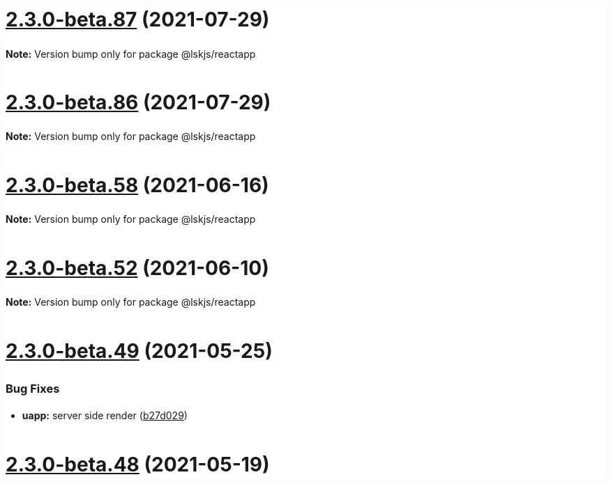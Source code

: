 
# [2.3.0-beta.87](https://github.com/lskjs/ux/tree/master/packages/reactapp/compare/v2.3.0-beta.86...v2.3.0-beta.87) (2021-07-29)

**Note:** Version bump only for package @lskjs/reactapp





# [2.3.0-beta.86](https://github.com/lskjs/ux/tree/master/packages/reactapp/compare/v2.3.0-beta.85...v2.3.0-beta.86) (2021-07-29)

**Note:** Version bump only for package @lskjs/reactapp





# [2.3.0-beta.58](https://github.com/lskjs/ux/tree/master/packages/reactapp/compare/v2.3.0-beta.57...v2.3.0-beta.58) (2021-06-16)

**Note:** Version bump only for package @lskjs/reactapp





# [2.3.0-beta.52](https://github.com/lskjs/ux/tree/master/packages/reactapp/compare/v2.3.0-beta.51...v2.3.0-beta.52) (2021-06-10)

**Note:** Version bump only for package @lskjs/reactapp





# [2.3.0-beta.49](https://github.com/lskjs/ux/tree/master/packages/reactapp/compare/v2.3.0-beta.48...v2.3.0-beta.49) (2021-05-25)


### Bug Fixes

* **uapp:** server side render ([b27d029](https://github.com/lskjs/ux/tree/master/packages/reactapp/commit/b27d0298bcc746ad0a6deaeb807b7a6d0dfeb55b))





# [2.3.0-beta.48](https://github.com/lskjs/ux/tree/master/packages/reactapp/compare/v2.3.0-beta.47...v2.3.0-beta.48) (2021-05-19)
